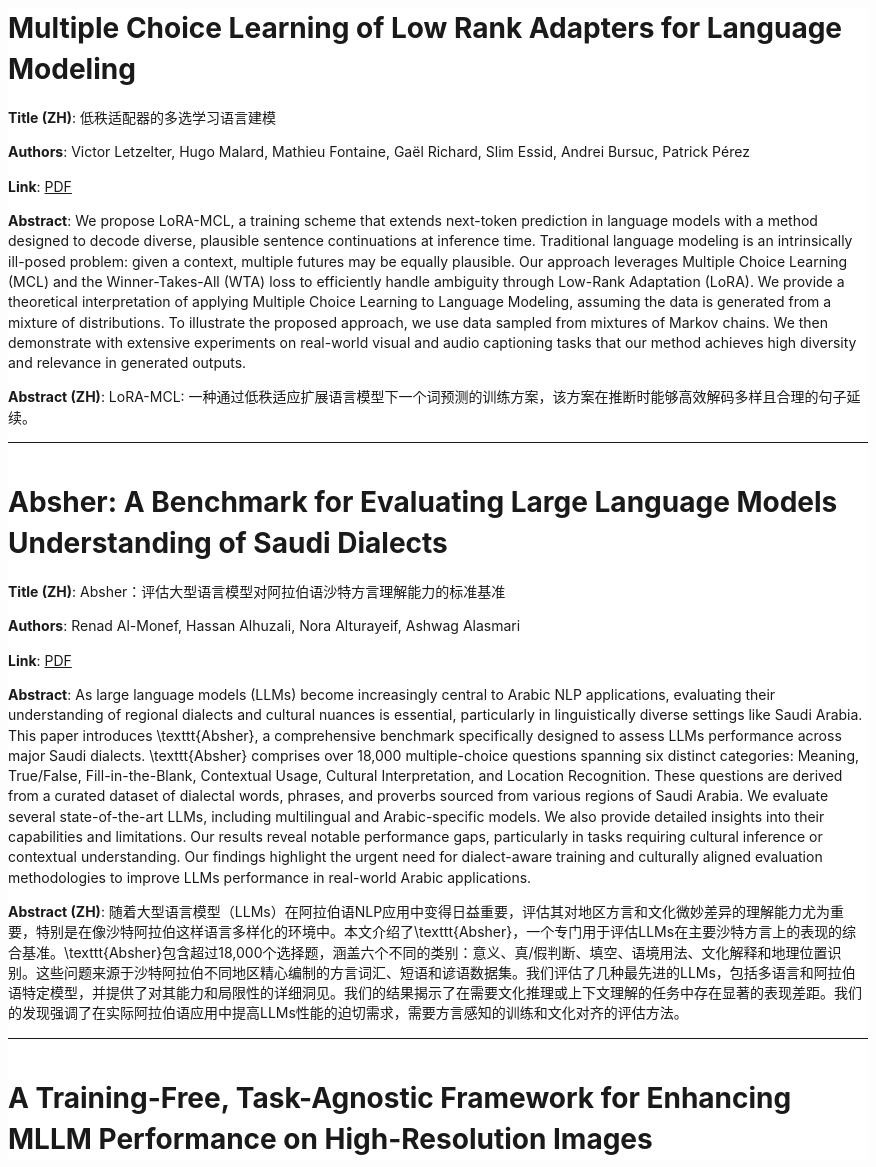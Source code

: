 # Multiple Choice Learning of Low Rank Adapters for Language Modeling 

**Title (ZH)**: 低秩适配器的多选学习语言建模 

**Authors**: Victor Letzelter, Hugo Malard, Mathieu Fontaine, Gaël Richard, Slim Essid, Andrei Bursuc, Patrick Pérez  

**Link**: [PDF](https://arxiv.org/pdf/2507.10419)  

**Abstract**: We propose LoRA-MCL, a training scheme that extends next-token prediction in language models with a method designed to decode diverse, plausible sentence continuations at inference time. Traditional language modeling is an intrinsically ill-posed problem: given a context, multiple futures may be equally plausible. Our approach leverages Multiple Choice Learning (MCL) and the Winner-Takes-All (WTA) loss to efficiently handle ambiguity through Low-Rank Adaptation (LoRA). We provide a theoretical interpretation of applying Multiple Choice Learning to Language Modeling, assuming the data is generated from a mixture of distributions. To illustrate the proposed approach, we use data sampled from mixtures of Markov chains. We then demonstrate with extensive experiments on real-world visual and audio captioning tasks that our method achieves high diversity and relevance in generated outputs. 

**Abstract (ZH)**: LoRA-MCL: 一种通过低秩适应扩展语言模型下一个词预测的训练方案，该方案在推断时能够高效解码多样且合理的句子延续。 

---
# Absher: A Benchmark for Evaluating Large Language Models Understanding of Saudi Dialects 

**Title (ZH)**: Absher：评估大型语言模型对阿拉伯语沙特方言理解能力的标准基准 

**Authors**: Renad Al-Monef, Hassan Alhuzali, Nora Alturayeif, Ashwag Alasmari  

**Link**: [PDF](https://arxiv.org/pdf/2507.10216)  

**Abstract**: As large language models (LLMs) become increasingly central to Arabic NLP applications, evaluating their understanding of regional dialects and cultural nuances is essential, particularly in linguistically diverse settings like Saudi Arabia. This paper introduces \texttt{Absher}, a comprehensive benchmark specifically designed to assess LLMs performance across major Saudi dialects. \texttt{Absher} comprises over 18,000 multiple-choice questions spanning six distinct categories: Meaning, True/False, Fill-in-the-Blank, Contextual Usage, Cultural Interpretation, and Location Recognition. These questions are derived from a curated dataset of dialectal words, phrases, and proverbs sourced from various regions of Saudi Arabia. We evaluate several state-of-the-art LLMs, including multilingual and Arabic-specific models. We also provide detailed insights into their capabilities and limitations. Our results reveal notable performance gaps, particularly in tasks requiring cultural inference or contextual understanding. Our findings highlight the urgent need for dialect-aware training and culturally aligned evaluation methodologies to improve LLMs performance in real-world Arabic applications. 

**Abstract (ZH)**: 随着大型语言模型（LLMs）在阿拉伯语NLP应用中变得日益重要，评估其对地区方言和文化微妙差异的理解能力尤为重要，特别是在像沙特阿拉伯这样语言多样化的环境中。本文介绍了\texttt{Absher}，一个专门用于评估LLMs在主要沙特方言上的表现的综合基准。\texttt{Absher}包含超过18,000个选择题，涵盖六个不同的类别：意义、真/假判断、填空、语境用法、文化解释和地理位置识别。这些问题来源于沙特阿拉伯不同地区精心编制的方言词汇、短语和谚语数据集。我们评估了几种最先进的LLMs，包括多语言和阿拉伯语特定模型，并提供了对其能力和局限性的详细洞见。我们的结果揭示了在需要文化推理或上下文理解的任务中存在显著的表现差距。我们的发现强调了在实际阿拉伯语应用中提高LLMs性能的迫切需求，需要方言感知的训练和文化对齐的评估方法。 

---
# A Training-Free, Task-Agnostic Framework for Enhancing MLLM Performance on High-Resolution Images 
